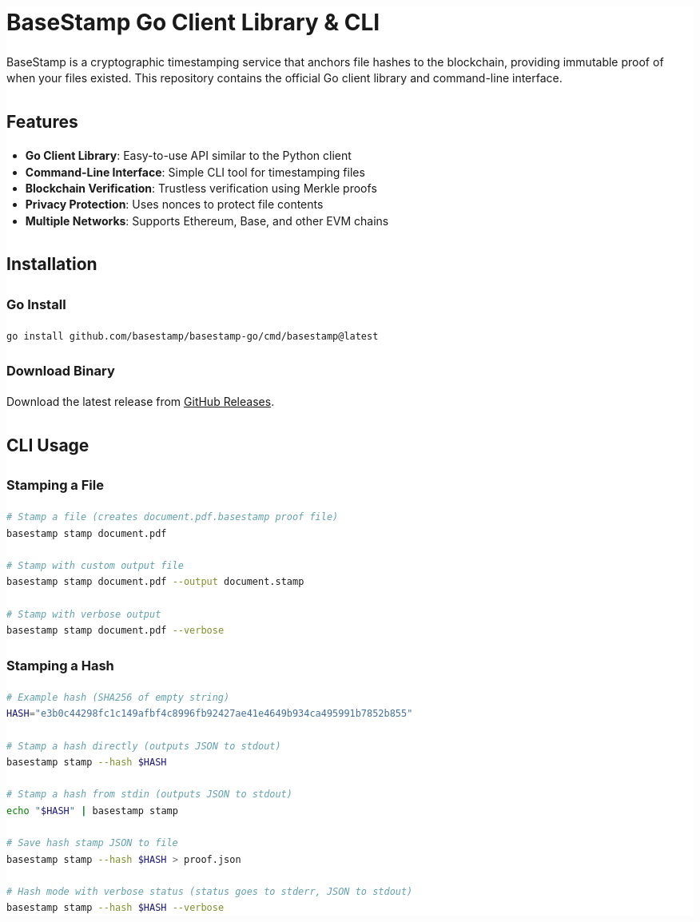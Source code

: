 # BaseStamp Go Client Library & CLI

BaseStamp is a cryptographic timestamping service that anchors file hashes to the blockchain, providing immutable proof of when your files existed. This repository contains the official Go client library and command-line interface.

## Features

- **Go Client Library**: Easy-to-use API similar to the Python client
- **Command-Line Interface**: Simple CLI tool for timestamping files
- **Blockchain Verification**: Trustless verification using Merkle proofs
- **Privacy Protection**: Uses nonces to protect file contents
- **Multiple Networks**: Supports Ethereum, Base, and other EVM chains

## Installation

### Go Install

```bash  
go install github.com/basestamp/basestamp-go/cmd/basestamp@latest
```

### Download Binary

Download the latest release from [GitHub Releases](https://github.com/basestamp/basestamp-go/releases).

## CLI Usage

### Stamping a File

```bash
# Stamp a file (creates document.pdf.basestamp proof file)
basestamp stamp document.pdf

# Stamp with custom output file
basestamp stamp document.pdf --output document.stamp

# Stamp with verbose output
basestamp stamp document.pdf --verbose
```

### Stamping a Hash

```bash
# Example hash (SHA256 of empty string)
HASH="e3b0c44298fc1c149afbf4c8996fb92427ae41e4649b934ca495991b7852b855"

# Stamp a hash directly (outputs JSON to stdout)
basestamp stamp --hash $HASH

# Stamp a hash from stdin (outputs JSON to stdout)
echo "$HASH" | basestamp stamp

# Save hash stamp JSON to file
basestamp stamp --hash $HASH > proof.json

# Hash mode with verbose status (status goes to stderr, JSON to stdout)
basestamp stamp --hash $HASH --verbose
```
